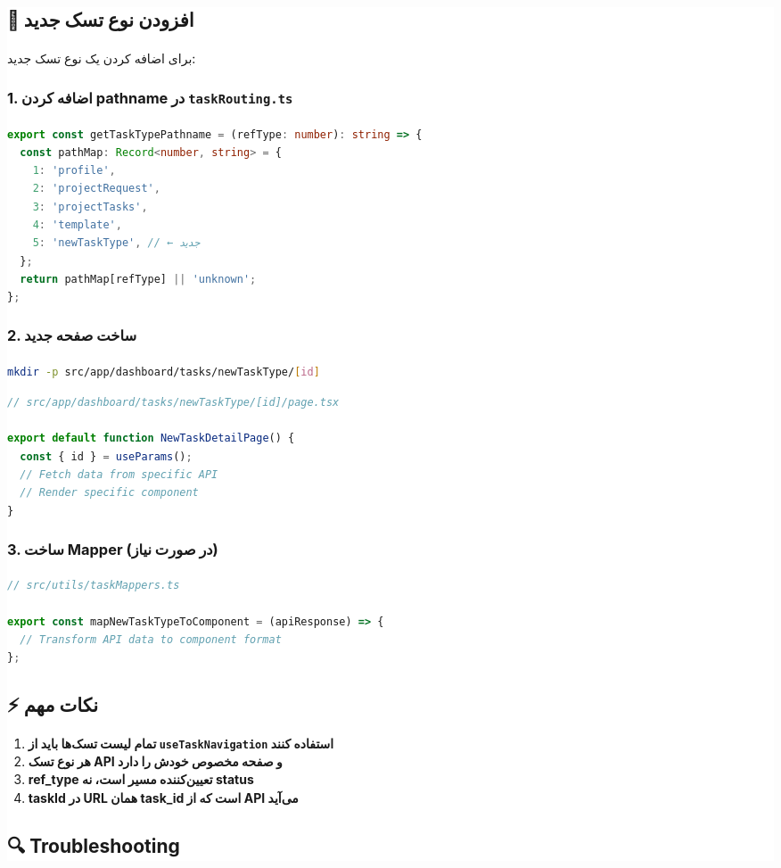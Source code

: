 ## 🚀 افزودن نوع تسک جدید

برای اضافه کردن یک نوع تسک جدید:

### 1. اضافه کردن pathname در `taskRouting.ts`

```typescript
export const getTaskTypePathname = (refType: number): string => {
  const pathMap: Record<number, string> = {
    1: 'profile',
    2: 'projectRequest',
    3: 'projectTasks',
    4: 'template',
    5: 'newTaskType', // ← جدید
  };
  return pathMap[refType] || 'unknown';
};
```

### 2. ساخت صفحه جدید

```bash
mkdir -p src/app/dashboard/tasks/newTaskType/[id]
```

```typescript
// src/app/dashboard/tasks/newTaskType/[id]/page.tsx

export default function NewTaskDetailPage() {
  const { id } = useParams();
  // Fetch data from specific API
  // Render specific component
}
```

### 3. ساخت Mapper (در صورت نیاز)

```typescript
// src/utils/taskMappers.ts

export const mapNewTaskTypeToComponent = (apiResponse) => {
  // Transform API data to component format
};
```

## ⚡ نکات مهم

1. **تمام لیست تسک‌ها باید از `useTaskNavigation` استفاده کنند**
2. **هر نوع تسک API و صفحه مخصوص خودش را دارد**
3. **ref_type تعیین‌کننده مسیر است، نه status**
4. **taskId در URL همان task_id است که از API می‌آید**

## 🔍 Troubleshooting
